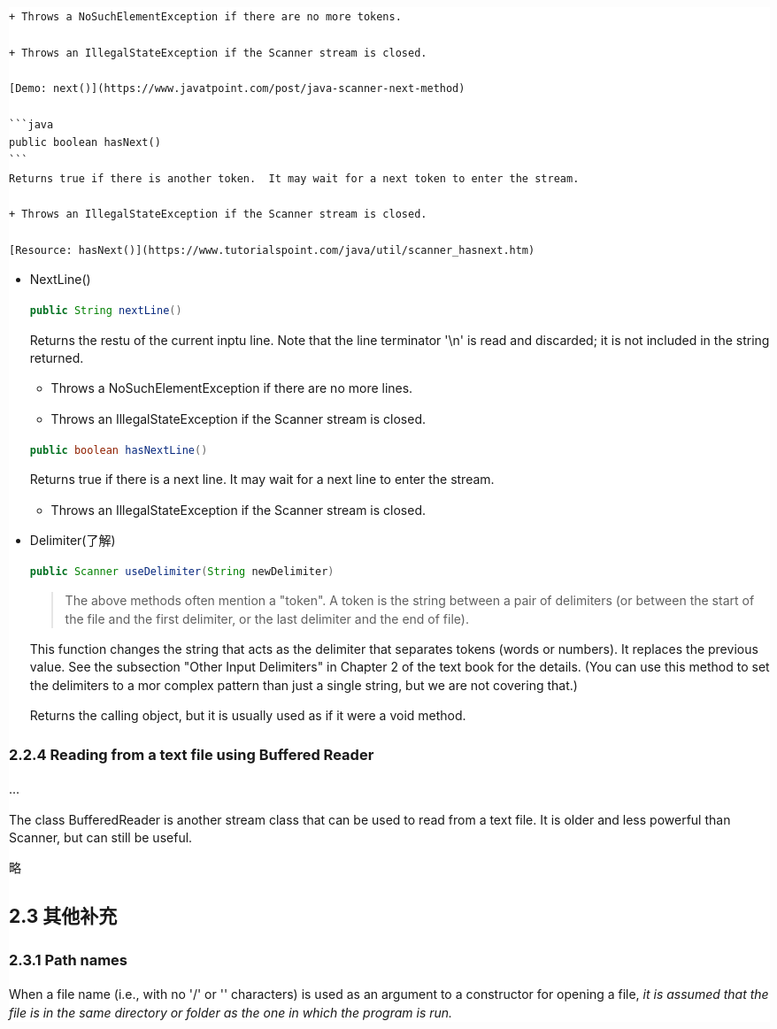     + Throws a NoSuchElementException if there are no more tokens.

    + Throws an IllegalStateException if the Scanner stream is closed.

    [Demo: next()](https://www.javatpoint.com/post/java-scanner-next-method)

    ```java
    public boolean hasNext()
    ```
    Returns true if there is another token.  It may wait for a next token to enter the stream.

    + Throws an IllegalStateException if the Scanner stream is closed.

    [Resource: hasNext()](https://www.tutorialspoint.com/java/util/scanner_hasnext.htm)
+ NextLine()
    ```java
    public String nextLine()
    ```
    Returns the restu of the current inptu line.  Note that the line terminator '\n' is read and discarded; it is not included in the string returned.

    + Throws a NoSuchElementException if there are no more lines.

    + Throws an IllegalStateException if the Scanner stream is closed.

    ```java
    public boolean hasNextLine()
    ```
    Returns true if there is a next line.  It may wait for a next line to enter the stream.

    + Throws an IllegalStateException if the Scanner stream is closed.

+ Delimiter(了解)
    ```java
    public Scanner useDelimiter(String newDelimiter)
    ```
    > The above methods often mention a "token".  A token is the string between a pair of delimiters (or between the start of the file and the first delimiter, or the last delimiter and the end of file).

    This function changes the string that acts as the delimiter that separates tokens (words or numbers).  It replaces the previous value.  See the subsection "Other Input Delimiters" in Chapter 2 of the text book for the details.  (You can use this method to set the delimiters to a mor complex pattern than just a single string, but we are not covering that.)

    Returns the calling object, but it is usually used as if it were a void method.

### 2.2.4 Reading from a text file using Buffered Reader

...

The class BufferedReader is another stream class that can be used to read from a text file.  It is older and less powerful than Scanner, but can still be useful.

略

## 2.3 其他补充
### 2.3.1 Path names
When a file name (i.e., with no '/' or '\' characters) is used as an argument to a constructor for opening a file, _it is assumed that the file is in the same directory or folder as the one in which the program is run._
